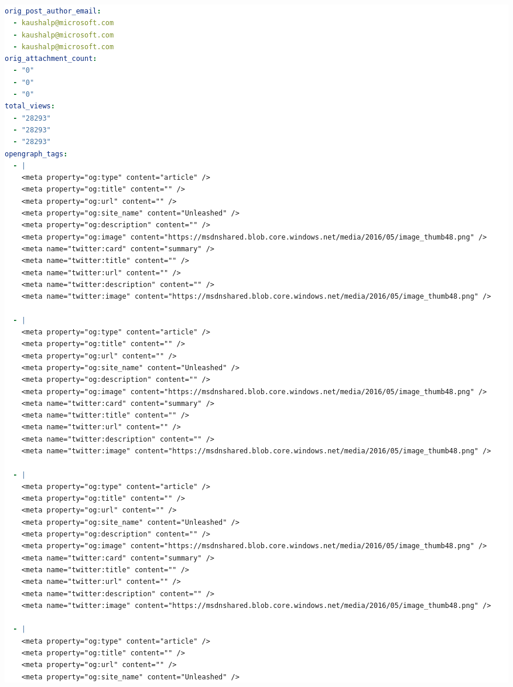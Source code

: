 ```yaml
orig_post_author_email:
  - kaushalp@microsoft.com
  - kaushalp@microsoft.com
  - kaushalp@microsoft.com
orig_attachment_count:
  - "0"
  - "0"
  - "0"
total_views:
  - "28293"
  - "28293"
  - "28293"
opengraph_tags:
  - |
    <meta property="og:type" content="article" />
    <meta property="og:title" content="" />
    <meta property="og:url" content="" />
    <meta property="og:site_name" content="Unleashed" />
    <meta property="og:description" content="" />
    <meta property="og:image" content="https://msdnshared.blob.core.windows.net/media/2016/05/image_thumb48.png" />
    <meta name="twitter:card" content="summary" />
    <meta name="twitter:title" content="" />
    <meta name="twitter:url" content="" />
    <meta name="twitter:description" content="" />
    <meta name="twitter:image" content="https://msdnshared.blob.core.windows.net/media/2016/05/image_thumb48.png" />
    
  - |
    <meta property="og:type" content="article" />
    <meta property="og:title" content="" />
    <meta property="og:url" content="" />
    <meta property="og:site_name" content="Unleashed" />
    <meta property="og:description" content="" />
    <meta property="og:image" content="https://msdnshared.blob.core.windows.net/media/2016/05/image_thumb48.png" />
    <meta name="twitter:card" content="summary" />
    <meta name="twitter:title" content="" />
    <meta name="twitter:url" content="" />
    <meta name="twitter:description" content="" />
    <meta name="twitter:image" content="https://msdnshared.blob.core.windows.net/media/2016/05/image_thumb48.png" />
    
  - |
    <meta property="og:type" content="article" />
    <meta property="og:title" content="" />
    <meta property="og:url" content="" />
    <meta property="og:site_name" content="Unleashed" />
    <meta property="og:description" content="" />
    <meta property="og:image" content="https://msdnshared.blob.core.windows.net/media/2016/05/image_thumb48.png" />
    <meta name="twitter:card" content="summary" />
    <meta name="twitter:title" content="" />
    <meta name="twitter:url" content="" />
    <meta name="twitter:description" content="" />
    <meta name="twitter:image" content="https://msdnshared.blob.core.windows.net/media/2016/05/image_thumb48.png" />
    
  - |
    <meta property="og:type" content="article" />
    <meta property="og:title" content="" />
    <meta property="og:url" content="" />
    <meta property="og:site_name" content="Unleashed" />
```